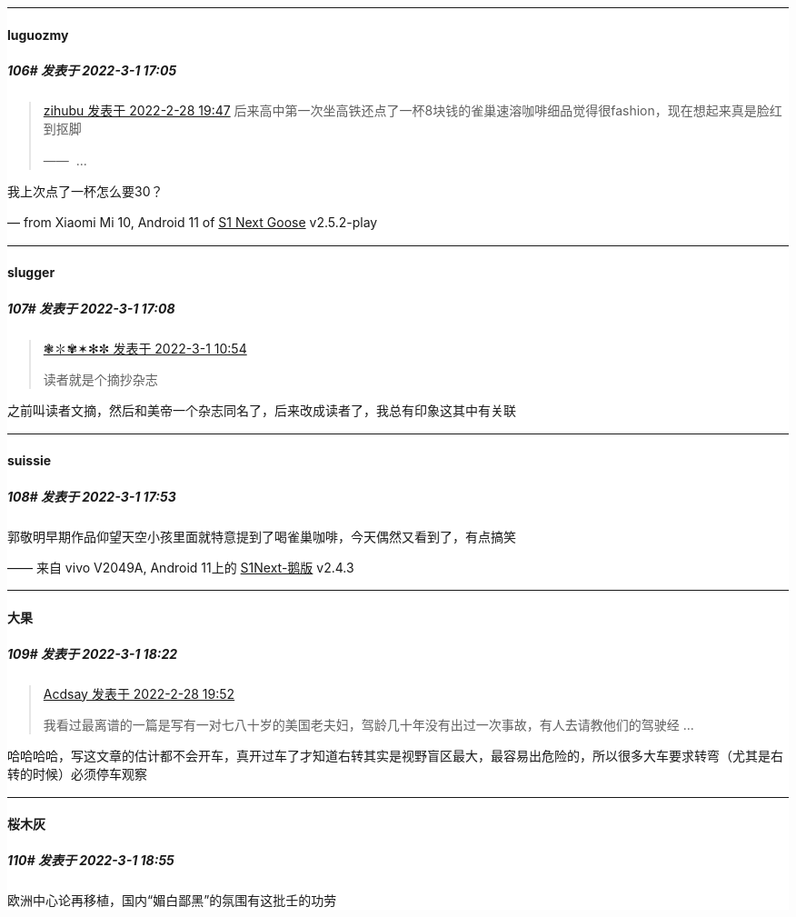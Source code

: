 
*****

####  luguozmy  
##### 106#       发表于 2022-3-1 17:05

<blockquote><a href="httphttps://bbs.saraba1st.com/2b/forum.php?mod=redirect&amp;goto=findpost&amp;pid=54867279&amp;ptid=2055186" target="_blank">zihubu 发表于 2022-2-28 19:47</a>
后来高中第一次坐高铁还点了一杯8块钱的雀巢速溶咖啡细品觉得很fashion，现在想起来真是脸红到抠脚

——  ...</blockquote>
我上次点了一杯怎么要30？

— from Xiaomi Mi 10, Android 11 of [S1 Next Goose](https://pan.baidu.com/s/1mi43uRm) v2.5.2-play

*****

####  slugger  
##### 107#       发表于 2022-3-1 17:08

<blockquote><a href="httphttps://bbs.saraba1st.com/2b/forum.php?mod=redirect&amp;goto=findpost&amp;pid=54873326&amp;ptid=2055186" target="_blank">❃✽✾✶✻✼ 发表于 2022-3-1 10:54</a>

读者就是个摘抄杂志</blockquote>
之前叫读者文摘，然后和美帝一个杂志同名了，后来改成读者了，我总有印象这其中有关联



*****

####  suissie  
##### 108#       发表于 2022-3-1 17:53

郭敬明早期作品仰望天空小孩里面就特意提到了喝雀巢咖啡，今天偶然又看到了，有点搞笑

—— 来自 vivo V2049A, Android 11上的 [S1Next-鹅版](https://github.com/ykrank/S1-Next/releases) v2.4.3



*****

####  大果  
##### 109#       发表于 2022-3-1 18:22

<blockquote><a href="httphttps://bbs.saraba1st.com/2b/forum.php?mod=redirect&amp;goto=findpost&amp;pid=54867340&amp;ptid=2055186" target="_blank">Acdsay 发表于 2022-2-28 19:52</a>

我看过最离谱的一篇是写有一对七八十岁的美国老夫妇，驾龄几十年没有出过一次事故，有人去请教他们的驾驶经 ...</blockquote>
哈哈哈哈，写这文章的估计都不会开车，真开过车了才知道右转其实是视野盲区最大，最容易出危险的，所以很多大车要求转弯（尤其是右转的时候）必须停车观察



*****

####  桜木灰  
##### 110#       发表于 2022-3-1 18:55

欧洲中心论再移植，国内“媚白鄙黑”的氛围有这批壬的功劳
